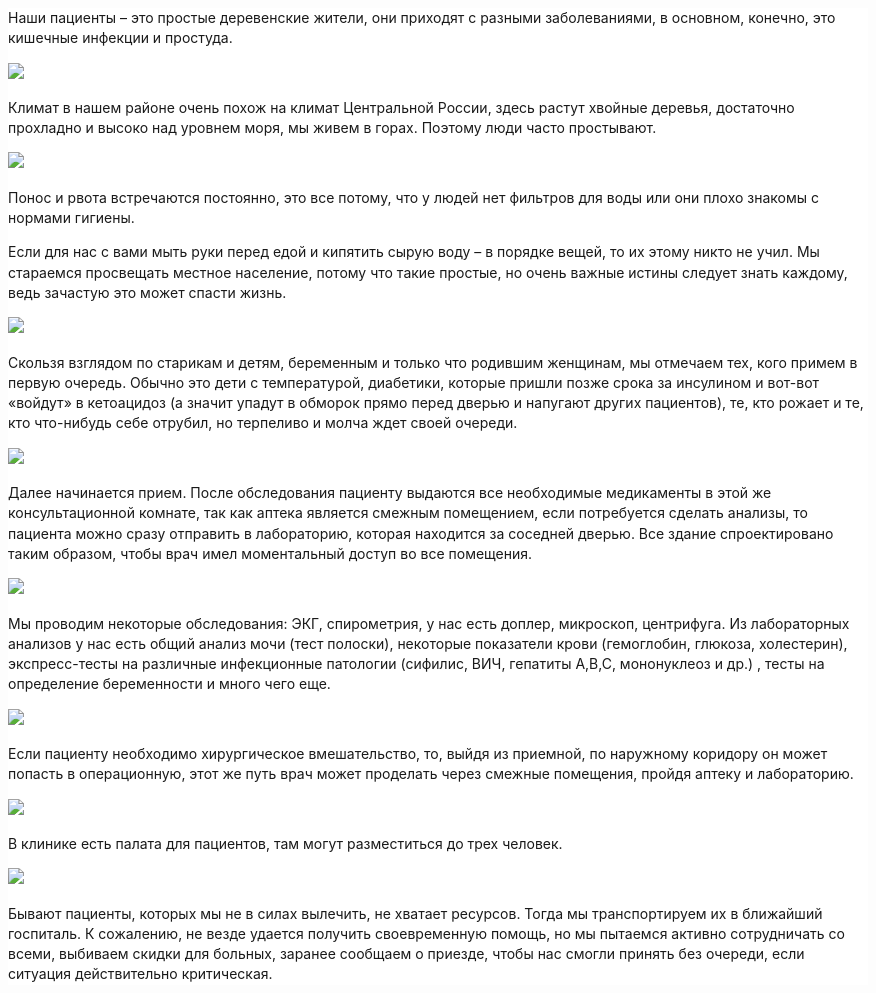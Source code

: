 

Наши пациенты – это простые деревенские жители, они приходят с разными заболеваниями, в основном, конечно, это кишечные инфекции и простуда. 

![](/uploads/plo_6989.jpg)

Климат в нашем районе очень похож на климат Центральной России, здесь растут хвойные деревья, достаточно прохладно и высоко над уровнем моря, мы живем в горах. Поэтому люди часто простывают. 

![](/uploads/l35a1366-edit-fb-2-.jpg)

Понос и рвота встречаются постоянно, это все потому, что у людей нет фильтров для воды или они плохо знакомы с нормами гигиены. 



Если для нас с вами мыть руки перед едой и кипятить сырую воду – в порядке вещей, то их этому никто не учил. Мы стараемся просвещать местное население, потому что такие простые, но очень важные истины следует знать каждому, ведь зачастую это может спасти жизнь. 

![](/uploads/004.jpg)

Скользя взглядом по старикам и детям, беременным и только что родившим женщинам, мы отмечаем тех, кого примем в первую очередь. Обычно это дети с температурой, диабетики, которые пришли позже срока за инсулином и вот-вот «войдут» в кетоацидоз (а значит упадут в обморок прямо перед дверью и напугают других пациентов), те, кто рожает и те, кто что-нибудь себе отрубил, но терпеливо и молча ждет своей очереди. 

![](/uploads/002.jpg)

Далее начинается прием. После обследования пациенту выдаются все необходимые медикаменты в этой же консультационной комнате, так как аптека является смежным помещением, если потребуется сделать анализы, то пациента можно сразу отправить в лабораторию, которая находится за соседней дверью. Все здание спроектировано таким образом, чтобы врач имел моментальный доступ во все помещения. 

![](/uploads/plo_7173.jpg)

Мы проводим некоторые обследования: ЭКГ, спирометрия, у нас есть доплер, микроскоп, центрифуга. Из лабораторных анализов у нас есть общий анализ мочи (тест полоски), некоторые показатели крови (гемоглобин, глюкоза, холестерин), экспресс-тесты на различные инфекционные патологии (сифилис, ВИЧ, гепатиты А,В,С, мононуклеоз и др.) , тесты на определение беременности и много чего еще. 

![](/uploads/plo_5276.jpg)

Если пациенту необходимо хирургическое вмешательство, то, выйдя из приемной, по наружному коридору он может попасть в операционную, этот же путь врач может проделать через смежные помещения, пройдя аптеку и лабораторию. 

![](/uploads/plo_5863.jpg)

В клинике есть палата для пациентов, там могут разместиться до трех человек. 

![](/uploads/0q4a2127.jpg)

Бывают пациенты, которых мы не в силах вылечить, не хватает ресурсов. Тогда мы транспортируем их в ближайший госпиталь. К сожалению, не везде удается получить своевременную помощь, но мы пытаемся активно сотрудничать со всеми, выбиваем скидки для больных, заранее сообщаем о приезде, чтобы нас смогли принять без очереди, если ситуация действительно критическая. 
